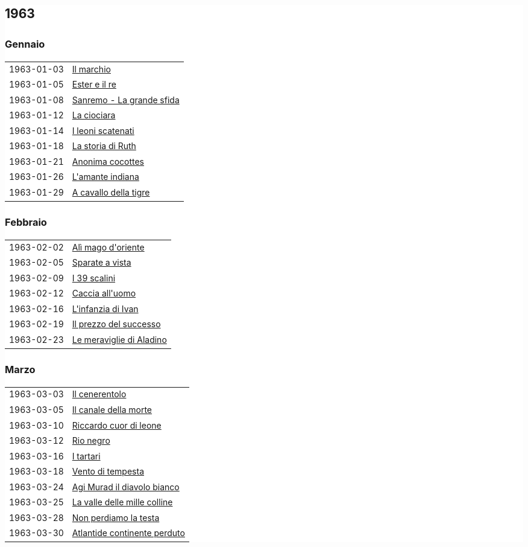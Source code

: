 ## 1963
### Gennaio


|           |                          |
|:----------|:-------------------------|
|1963-01-03 |[Il marchio](https://www.imdb.com/title/tt0055146/)|
|1963-01-05 |[Ester e il re](https://www.imdb.com/title/tt0053800/)|
|1963-01-08 |[Sanremo - La grande sfida](https://www.imdb.com/title/tt0186517/)|
|1963-01-12 |[La ciociara](https://www.imdb.com/title/tt0054749/)|
|1963-01-14 |[I leoni scatenati](https://www.imdb.com/title/tt0055087/)|
|1963-01-18 |[La storia di Ruth](https://www.imdb.com/title/tt0054343/)|
|1963-01-21 |[Anonima cocottes](https://www.imdb.com/title/tt0187700/)|
|1963-01-26 |[L'amante indiana](https://www.imdb.com/title/tt0042286/)|
|1963-01-29 |[A cavallo della tigre](https://www.imdb.com/title/tt0054586/)|

### Febbraio


|           |                         |
|:----------|:------------------------|
|1963-02-02 |[Alì mago d'oriente](https://www.imdb.com/title/tt0054481/)|
|1963-02-05 |[Sparate a vista](https://www.imdb.com/title/tt0054204/)|
|1963-02-09 |[I 39 scalini](https://www.imdb.com/title/tt0053354/)|
|1963-02-12 |[Caccia all'uomo](https://www.imdb.com/title/tt0054712/)|
|1963-02-16 |[L'infanzia di Ivan](https://www.imdb.com/title/tt0056111/)|
|1963-02-19 |[Il prezzo del successo](https://www.imdb.com/title/tt0052673/)|
|1963-02-23 |[Le meraviglie di Aladino](https://www.imdb.com/title/tt0055178/)|

### Marzo


|           |                             |
|:----------|:----------------------------|
|1963-03-03 |[Il cenerentolo](https://www.imdb.com/title/tt0053716/)|
|1963-03-05 |[Il canale della morte](https://www.imdb.com/title/tt0053654/)|
|1963-03-10 |[Riccardo cuor di leone](https://www.imdb.com/title/tt0047150/)|
|1963-03-12 |[Rio negro](https://www.imdb.com/title/tt0053631/)|
|1963-03-16 |[I tartari](https://www.imdb.com/title/tt0056558/)|
|1963-03-18 |[Vento di tempesta](https://www.imdb.com/title/tt0053069/)|
|1963-03-24 |[Agi Murad il diavolo bianco](https://www.imdb.com/title/tt0052538/)|
|1963-03-25 |[La valle delle mille colline](https://www.imdb.com/title/tt0052773/)|
|1963-03-28 |[Non perdiamo la testa](https://www.imdb.com/title/tt0053124/)|
|1963-03-30 |[Atlantide continente perduto](https://www.imdb.com/title/tt0054642/)|
